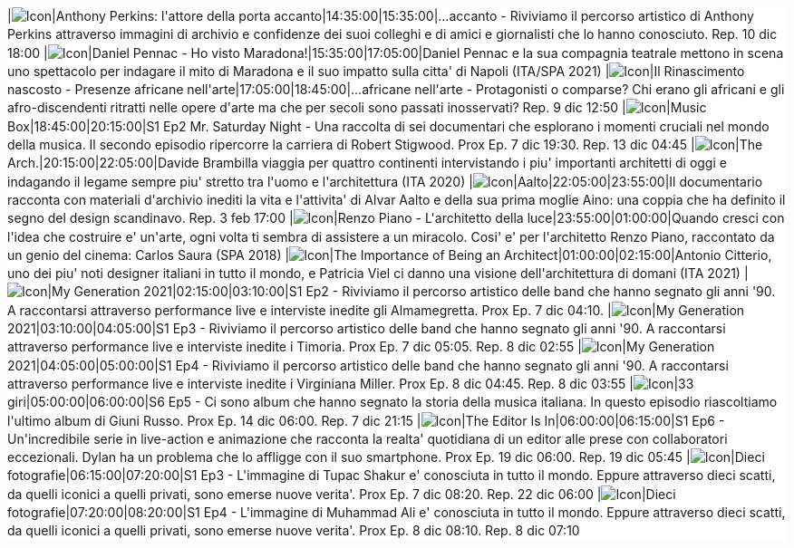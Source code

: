 |![Icon](https://guidatv.sky.it/uuid/5e636a66-ff39-4fd2-9605-fdeade31c31e/cover?md5ChecksumParam=159dbba102374c3c7319f2dc5c9020ef)|Anthony Perkins: l&#039;attore della porta accanto|14:35:00|15:35:00|...accanto - Riviviamo il percorso artistico di Anthony Perkins attraverso immagini di archivio e confidenze dei suoi colleghi e di amici e giornalisti che lo hanno conosciuto. Rep. 10 dic 18:00
|![Icon](https://guidatv.sky.it/uuid/1c8f10ac-f7a9-491f-bd2d-888121497e02/cover?md5ChecksumParam=7169e1950a5b77dde0f0f1939ba18103)|Daniel Pennac - Ho visto Maradona!|15:35:00|17:05:00|Daniel Pennac e la sua compagnia teatrale mettono in scena uno spettacolo per indagare il mito di Maradona e il suo impatto sulla citta&#039; di Napoli (ITA/SPA 2021)
|![Icon](https://guidatv.sky.it/uuid/44a01f1c-c085-4145-bdf9-2be55c9e9f9c/cover?md5ChecksumParam=40dfbd6e6836800fa66421486e5b803c)|Il Rinascimento nascosto - Presenze africane nell&#039;arte|17:05:00|18:45:00|...africane nell&#039;arte - Protagonisti o comparse? Chi erano gli africani e gli afro-discendenti ritratti nelle opere d&#039;arte ma che per secoli sono passati inosservati? Rep. 9 dic 12:50
|![Icon](https://guidatv.sky.it/uuid/5f045a5e-21f5-40b4-82d2-9ff0c1577cf3/cover?md5ChecksumParam=52c8a75c4f2ac044432ced829c89808e)|Music Box|18:45:00|20:15:00|S1 Ep2 Mr. Saturday Night - Una raccolta di sei documentari che esplorano i momenti cruciali nel mondo della musica. Il secondo episodio ripercorre la carriera di Robert Stigwood. Prox Ep. 7 dic 19:30. Rep. 13 dic 04:45
|![Icon](https://guidatv.sky.it/uuid/e18c142c-a94a-49e7-94c0-36898af85aa7/cover?md5ChecksumParam=93bc935da1f499221a0867ff15c6627a)|The Arch.|20:15:00|22:05:00|Davide Brambilla viaggia per quattro continenti intervistando i piu&#039; importanti architetti di oggi e indagando il legame sempre piu&#039; stretto tra l&#039;uomo e l&#039;architettura (ITA 2020)
|![Icon](https://guidatv.sky.it/uuid/d60ea56d-52a3-41ee-845e-3d960ae69c96/cover?md5ChecksumParam=229b6aa15a86042094e016fc5fed6554)|Aalto|22:05:00|23:55:00|Il documentario racconta con materiali d&#039;archivio inediti la vita e l&#039;attivita&#039; di Alvar Aalto e della sua prima moglie Aino: una coppia che ha definito il segno del design scandinavo. Rep. 3 feb 17:00
|![Icon](https://guidatv.sky.it/uuid/8eecf514-0cba-44b4-81e6-b4b2007f1b0d/cover?md5ChecksumParam=f424c30fdb69d9b6ccbb4c09cb80816f)|Renzo Piano - L&#039;architetto della luce|23:55:00|01:00:00|Quando cresci con l&#039;idea che costruire e&#039; un&#039;arte, ogni volta ti sembra di assistere a un miracolo. Cosi&#039; e&#039; per l&#039;architetto Renzo Piano, raccontato da un genio del cinema: Carlos Saura (SPA 2018)
|![Icon](https://guidatv.sky.it/uuid/fcc90c01-929a-40e2-998c-e6fe97009d7c/cover?md5ChecksumParam=b62bf124139157ec6ad9005a2f79b448)|The Importance of Being an Architect|01:00:00|02:15:00|Antonio Citterio, uno dei piu&#039; noti designer italiani in tutto il mondo, e Patricia Viel ci danno una visione dell&#039;architettura di domani (ITA 2021)
|![Icon](https://guidatv.sky.it/uuid/6ed0a4d4-3721-4c03-98c7-38f338637c0d/cover?md5ChecksumParam=9afcd6e291b757e7f33308ca2c9b4eb9)|My Generation 2021|02:15:00|03:10:00|S1 Ep2 - Riviviamo il percorso artistico delle band che hanno segnato gli anni &#039;90. A raccontarsi attraverso performance live e interviste inedite gli Almamegretta. Prox Ep. 7 dic 04:10.
|![Icon](https://guidatv.sky.it/uuid/6348243d-4a83-4d87-9282-2f9d049b1eb1/cover?md5ChecksumParam=9afcd6e291b757e7f33308ca2c9b4eb9)|My Generation 2021|03:10:00|04:05:00|S1 Ep3 - Riviviamo il percorso artistico delle band che hanno segnato gli anni &#039;90. A raccontarsi attraverso performance live e interviste inedite i Timoria. Prox Ep. 7 dic 05:05. Rep. 8 dic 02:55
|![Icon](https://guidatv.sky.it/uuid/29d5876e-ab60-4c7b-895e-fcf2274a4f98/cover?md5ChecksumParam=9afcd6e291b757e7f33308ca2c9b4eb9)|My Generation 2021|04:05:00|05:00:00|S1 Ep4 - Riviviamo il percorso artistico delle band che hanno segnato gli anni &#039;90. A raccontarsi attraverso performance live e interviste inedite i Virginiana Miller. Prox Ep. 8 dic 04:45. Rep. 8 dic 03:55
|![Icon](https://guidatv.sky.it/uuid/cf077149-39ef-47cf-8489-0d7bf3f1e006/cover?md5ChecksumParam=5b6da1af2892dc0f988bd08c454aa742)|33 giri|05:00:00|06:00:00|S6 Ep5 - Ci sono album che hanno segnato la storia della musica italiana. In questo episodio riascoltiamo l&#039;ultimo album di Giuni Russo. Prox Ep. 14 dic 06:00. Rep. 7 dic 21:15
|![Icon](https://guidatv.sky.it/uuid/e0a1630d-9766-4ae7-936a-e95b3c8094b6/cover?md5ChecksumParam=b0fd72baed3a9e8d3c4420c01d8e6ea7)|The Editor Is In|06:00:00|06:15:00|S1 Ep6 - Un&#039;incredibile serie in live-action e animazione che racconta la realta&#039; quotidiana di un editor alle prese con collaboratori eccezionali. Dylan ha un problema che lo affligge con il suo smartphone. Prox Ep. 19 dic 06:00. Rep. 19 dic 05:45
|![Icon](https://guidatv.sky.it/uuid/c9c8ed2c-683e-47bc-81fc-0d6668a2c7ca/cover?md5ChecksumParam=dd0d43b33da0948240a18db23735e692)|Dieci fotografie|06:15:00|07:20:00|S1 Ep3 - L&#039;immagine di Tupac Shakur e&#039; conosciuta in tutto il mondo. Eppure attraverso dieci scatti, da quelli iconici a quelli privati, sono emerse nuove verita&#039;. Prox Ep. 7 dic 08:20. Rep. 22 dic 06:00
|![Icon](https://guidatv.sky.it/uuid/b1b0f355-4caf-4be5-b83d-6ce039db5692/cover?md5ChecksumParam=dd0d43b33da0948240a18db23735e692)|Dieci fotografie|07:20:00|08:20:00|S1 Ep4 - L&#039;immagine di Muhammad Ali e&#039; conosciuta in tutto il mondo. Eppure attraverso dieci scatti, da quelli iconici a quelli privati, sono emerse nuove verita&#039;. Prox Ep. 8 dic 08:10. Rep. 8 dic 07:10